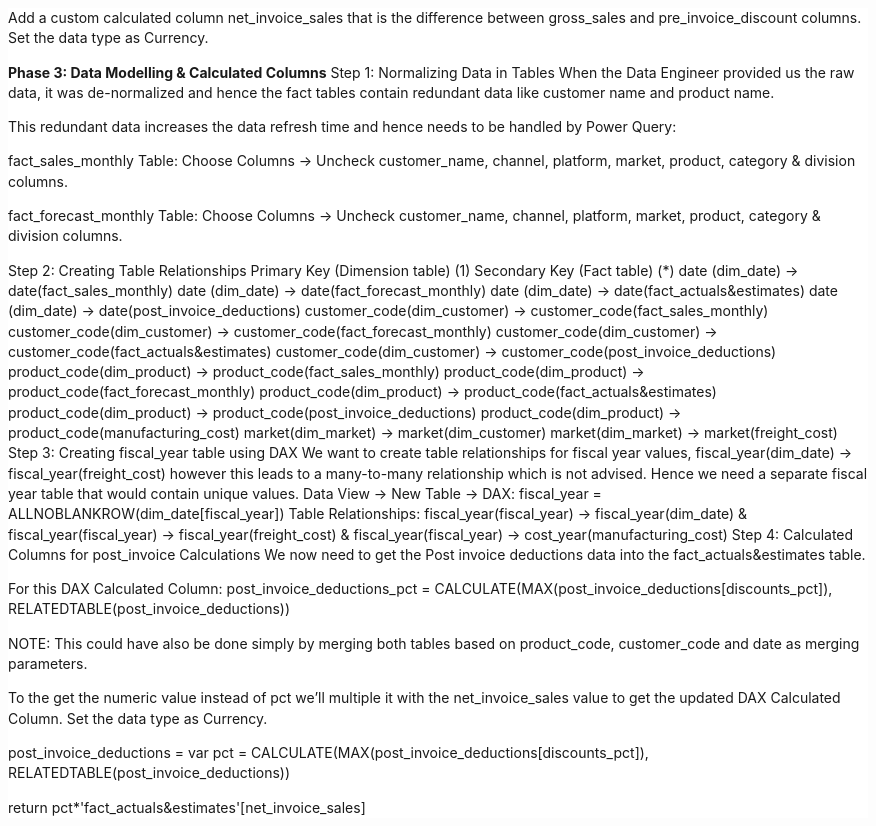 Add a custom calculated column net_invoice_sales that is the difference between gross_sales and pre_invoice_discount columns. Set the data type as Currency.

**Phase 3: Data Modelling & Calculated Columns**
Step 1: Normalizing Data in Tables
When the Data Engineer provided us the raw data, it was de-normalized and hence the fact tables contain redundant data like customer name and product name.

This redundant data increases the data refresh time and hence needs to be handled by Power Query:

fact_sales_monthly Table: Choose Columns → Uncheck customer_name, channel, platform, market, product, category & division columns.

fact_forecast_monthly Table: Choose Columns → Uncheck customer_name, channel, platform, market, product, category & division columns.

Step 2: Creating Table Relationships
Primary Key (Dimension table) (1)		Secondary Key (Fact table) (*)
date (dim_date)	→	date(fact_sales_monthly)
date (dim_date)	→	date(fact_forecast_monthly)
date (dim_date)	→	date(fact_actuals&estimates)
date (dim_date)	→	date(post_invoice_deductions)
customer_code(dim_customer)	→	customer_code(fact_sales_monthly)
customer_code(dim_customer)	→	customer_code(fact_forecast_monthly)
customer_code(dim_customer)	→	customer_code(fact_actuals&estimates)
customer_code(dim_customer)	→	customer_code(post_invoice_deductions)
product_code(dim_product)	→	product_code(fact_sales_monthly)
product_code(dim_product)	→	product_code(fact_forecast_monthly)
product_code(dim_product)	→	product_code(fact_actuals&estimates)
product_code(dim_product)	→	product_code(post_invoice_deductions)
product_code(dim_product)	→	product_code(manufacturing_cost)
market(dim_market)	→	market(dim_customer)
market(dim_market)	→	market(freight_cost)
Step 3: Creating fiscal_year table using DAX
We want to create table relationships for fiscal year values, fiscal_year(dim_date) → fiscal_year(freight_cost) however this leads to a many-to-many relationship which is not advised.
Hence we need a separate fiscal year table that would contain unique values. Data View → New Table → DAX: fiscal_year = ALLNOBLANKROW(dim_date[fiscal_year])
Table Relationships: fiscal_year(fiscal_year) → fiscal_year(dim_date) & fiscal_year(fiscal_year) → fiscal_year(freight_cost) & fiscal_year(fiscal_year) → cost_year(manufacturing_cost)
Step 4: Calculated Columns for post_invoice Calculations
We now need to get the Post invoice deductions data into the fact_actuals&estimates table.

For this DAX Calculated Column: post_invoice_deductions_pct = CALCULATE(MAX(post_invoice_deductions[discounts_pct]), RELATEDTABLE(post_invoice_deductions))

NOTE: This could have also be done simply by merging both tables based on product_code, customer_code and date as merging parameters.

To the get the numeric value instead of pct we’ll multiple it with the net_invoice_sales value to get the updated DAX Calculated Column. Set the data type as Currency.

post_invoice_deductions = var pct = CALCULATE(MAX(post_invoice_deductions[discounts_pct]), RELATEDTABLE(post_invoice_deductions))

return pct*'fact_actuals&estimates'[net_invoice_sales]
